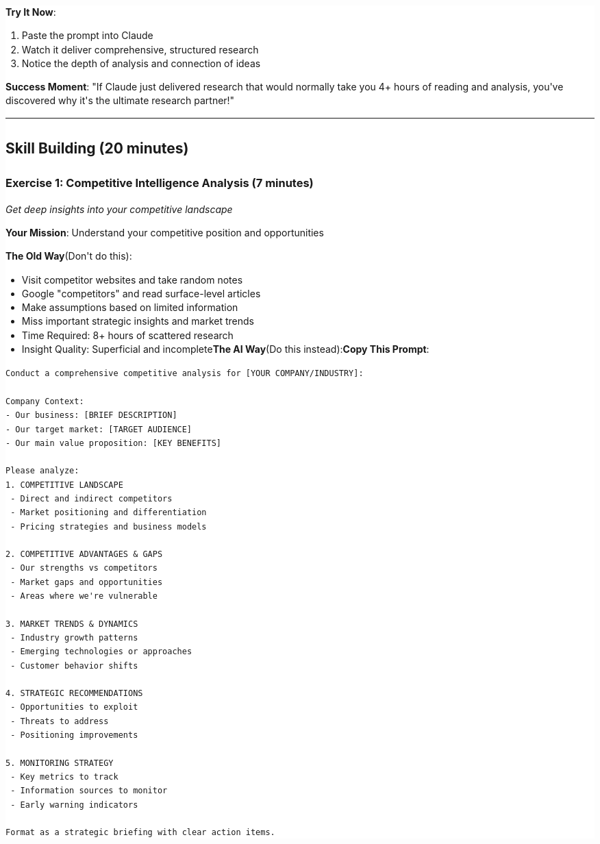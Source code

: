 **Try It Now**:
1. Paste the prompt into Claude
2. Watch it deliver comprehensive, structured research
3. Notice the depth of analysis and connection of ideas

**Success Moment**: 
"If Claude just delivered research that would normally take you 4+ hours of reading and analysis, you've discovered why it's the ultimate research partner!"

---

## Skill Building (20 minutes)

### Exercise 1: Competitive Intelligence Analysis (7 minutes)
*Get deep insights into your competitive landscape*

**Your Mission**: Understand your competitive position and opportunities

**The Old Way**(Don't do this):
- Visit competitor websites and take random notes
- Google "competitors" and read surface-level articles
- Make assumptions based on limited information
- Miss important strategic insights and market trends
- Time Required: 8+ hours of scattered research
- Insight Quality: Superficial and incomplete**The AI Way**(Do this instead):**Copy This Prompt**:
```
Conduct a comprehensive competitive analysis for [YOUR COMPANY/INDUSTRY]:

Company Context:
- Our business: [BRIEF DESCRIPTION]
- Our target market: [TARGET AUDIENCE]
- Our main value proposition: [KEY BENEFITS]

Please analyze:
1. COMPETITIVE LANDSCAPE
 - Direct and indirect competitors
 - Market positioning and differentiation
 - Pricing strategies and business models

2. COMPETITIVE ADVANTAGES & GAPS
 - Our strengths vs competitors
 - Market gaps and opportunities
 - Areas where we're vulnerable

3. MARKET TRENDS & DYNAMICS
 - Industry growth patterns
 - Emerging technologies or approaches
 - Customer behavior shifts

4. STRATEGIC RECOMMENDATIONS
 - Opportunities to exploit
 - Threats to address
 - Positioning improvements

5. MONITORING STRATEGY
 - Key metrics to track
 - Information sources to monitor
 - Early warning indicators

Format as a strategic briefing with clear action items.
```
